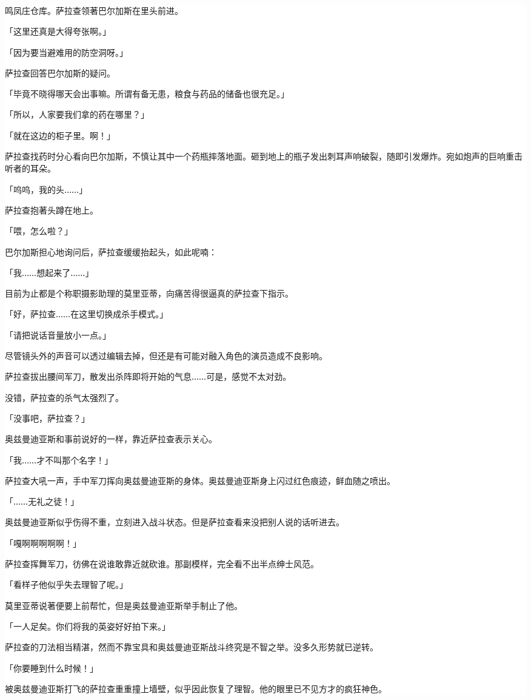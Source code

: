 鸣凤庄仓库。萨拉查领著巴尔加斯在里头前进。

「这里还真是大得夸张啊。」

「因为要当避难用的防空洞呀。」

萨拉查回答巴尔加斯的疑问。

「毕竟不晓得哪天会出事嘛。所谓有备无患，粮食与药品的储备也很充足。」

「所以，人家要我们拿的药在哪里？」

「就在这边的柜子里。啊！」

萨拉查找药时分心看向巴尔加斯，不慎让其中一个药瓶摔落地面。砸到地上的瓶子发出刺耳声响破裂，随即引发爆炸。宛如炮声的巨响重击听者的耳朵。

「呜呜，我的头……」

萨拉查抱著头蹲在地上。

「喂，怎么啦？」

巴尔加斯担心地询问后，萨拉查缓缓抬起头，如此呢喃：

「我……想起来了……」

目前为止都是个称职摄影助理的莫里亚蒂，向痛苦得很逼真的萨拉查下指示。

「好，萨拉查……在这里切换成杀手模式。」

「请把说话音量放小一点。」

尽管镜头外的声音可以透过编辑去掉，但还是有可能对融入角色的演员造成不良影响。

萨拉查拔出腰间军刀，散发出杀阵即将开始的气息……可是，感觉不太对劲。

没错，萨拉查的杀气太强烈了。

「没事吧，萨拉查？」

奥兹曼迪亚斯和事前说好的一样，靠近萨拉查表示关心。

「我……才不叫那个名字！」

萨拉查大吼一声，手中军刀挥向奥兹曼迪亚斯的身体。奥兹曼迪亚斯身上闪过红色痕迹，鲜血随之喷出。

「……无礼之徒！」

奥兹曼迪亚斯似乎伤得不重，立刻进入战斗状态。但是萨拉查看来没把别人说的话听进去。

「嘎啊啊啊啊啊！」

萨拉查挥舞军刀，彷佛在说谁敢靠近就砍谁。那副模样，完全看不出半点绅士风范。

「看样子他似乎失去理智了呢。」

莫里亚蒂说著便要上前帮忙，但是奥兹曼迪亚斯举手制止了他。

「一人足矣。你们将我的英姿好好拍下来。」

萨拉查的刀法相当精湛，然而不靠宝具和奥兹曼迪亚斯战斗终究是不智之举。没多久形势就已逆转。

「你要睡到什么时候！」

被奥兹曼迪亚斯打飞的萨拉查重重撞上墙壁，似乎因此恢复了理智。他的眼里已不见方才的疯狂神色。
